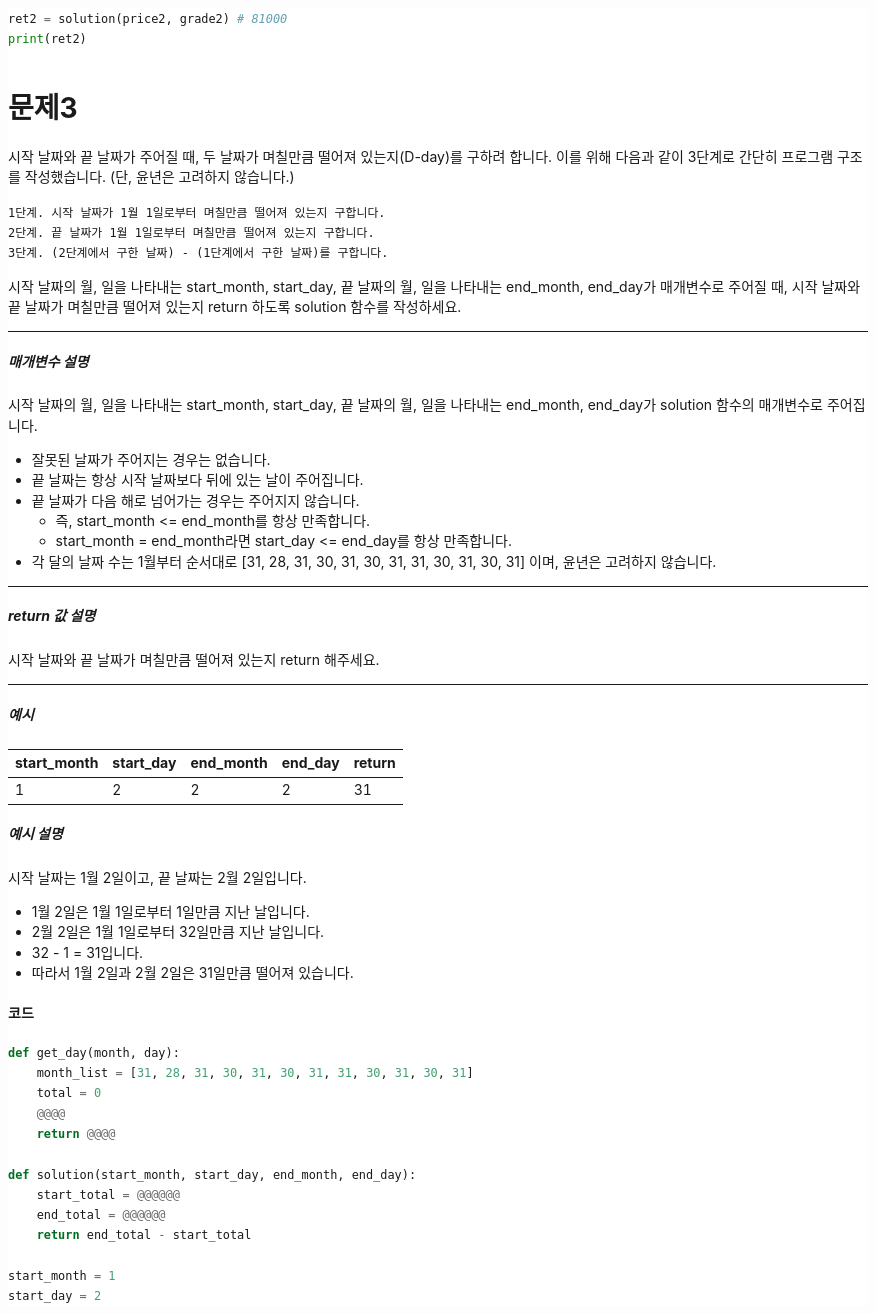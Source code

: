 ```python
ret2 = solution(price2, grade2) # 81000
print(ret2)
```
 
<div style="page-break-after: always;"></div>

# 문제3
시작 날짜와 끝 날짜가 주어질 때, 두 날짜가 며칠만큼 떨어져 있는지(D-day)를 구하려 합니다. 이를 위해 다음과 같이 3단계로 간단히 프로그램 구조를 작성했습니다. (단, 윤년은 고려하지 않습니다.)

~~~
1단계. 시작 날짜가 1월 1일로부터 며칠만큼 떨어져 있는지 구합니다.
2단계. 끝 날짜가 1월 1일로부터 며칠만큼 떨어져 있는지 구합니다.
3단계. (2단계에서 구한 날짜) - (1단계에서 구한 날짜)를 구합니다.
~~~

시작 날짜의 월, 일을 나타내는 start_month, start_day, 끝 날짜의 월, 일을 나타내는 end_month, end_day가 매개변수로 주어질 때, 시작 날짜와 끝 날짜가 며칠만큼 떨어져 있는지 return 하도록 solution 함수를 작성하세요.

---
##### 매개변수 설명
시작 날짜의 월, 일을 나타내는 start_month, start_day, 끝 날짜의 월, 일을 나타내는 end_month, end_day가 solution 함수의 매개변수로 주어집니다.

* 잘못된 날짜가 주어지는 경우는 없습니다.
* 끝 날짜는 항상 시작 날짜보다 뒤에 있는 날이 주어집니다.
* 끝 날짜가 다음 해로 넘어가는 경우는 주어지지 않습니다.
  * 즉, start_month <= end_month를 항상 만족합니다.
  * start_month = end_month라면 start_day <= end_day를 항상 만족합니다.
* 각 달의 날짜 수는 1월부터 순서대로 [31, 28, 31, 30, 31, 30, 31, 31, 30, 31, 30, 31] 이며, 윤년은 고려하지 않습니다.

---
##### return 값 설명
시작 날짜와 끝 날짜가 며칠만큼 떨어져 있는지 return 해주세요.

---
##### 예시

| start_month | start_day | end_month | end_day | return |
|-------------|-----------|-----------|---------|--------|
| 1           | 2         | 2         | 2       | 31     |

##### 예시 설명
시작 날짜는 1월 2일이고, 끝 날짜는 2월 2일입니다.

* 1월 2일은 1월 1일로부터 1일만큼 지난 날입니다.
* 2월 2일은 1월 1일로부터 32일만큼 지난 날입니다.
* 32 - 1 = 31입니다.
* 따라서 1월 2일과 2월 2일은 31일만큼 떨어져 있습니다.

#### 코드
```python
def get_day(month, day):
    month_list = [31, 28, 31, 30, 31, 30, 31, 31, 30, 31, 30, 31]
    total = 0
    @@@@
    return @@@@
        
def solution(start_month, start_day, end_month, end_day):
    start_total = @@@@@@
    end_total = @@@@@@
    return end_total - start_total

start_month = 1
start_day = 2
```